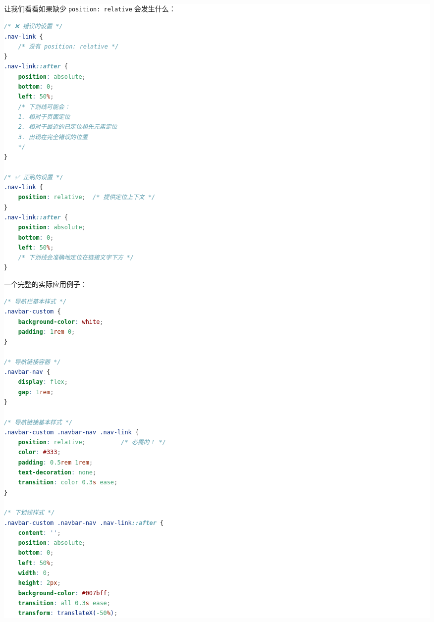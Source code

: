 让我们看看如果缺少 `position: relative` 会发生什么：

```css
/* ❌ 错误的设置 */
.nav-link {
    /* 没有 position: relative */
}
.nav-link::after {
    position: absolute;
    bottom: 0;
    left: 50%;
    /* 下划线可能会：
    1. 相对于页面定位
    2. 相对于最近的已定位祖先元素定位
    3. 出现在完全错误的位置
    */
}

/* ✅ 正确的设置 */
.nav-link {
    position: relative;  /* 提供定位上下文 */
}
.nav-link::after {
    position: absolute;
    bottom: 0;
    left: 50%;
    /* 下划线会准确地定位在链接文字下方 */
}
```

一个完整的实际应用例子：

```css
/* 导航栏基本样式 */
.navbar-custom {
    background-color: white;
    padding: 1rem 0;
}

/* 导航链接容器 */
.navbar-nav {
    display: flex;
    gap: 1rem;
}

/* 导航链接基本样式 */
.navbar-custom .navbar-nav .nav-link {
    position: relative;          /* 必需的！ */
    color: #333;
    padding: 0.5rem 1rem;
    text-decoration: none;
    transition: color 0.3s ease;
}

/* 下划线样式 */
.navbar-custom .navbar-nav .nav-link::after {
    content: '';
    position: absolute;
    bottom: 0;
    left: 50%;
    width: 0;
    height: 2px;
    background-color: #007bff;
    transition: all 0.3s ease;
    transform: translateX(-50%);
```